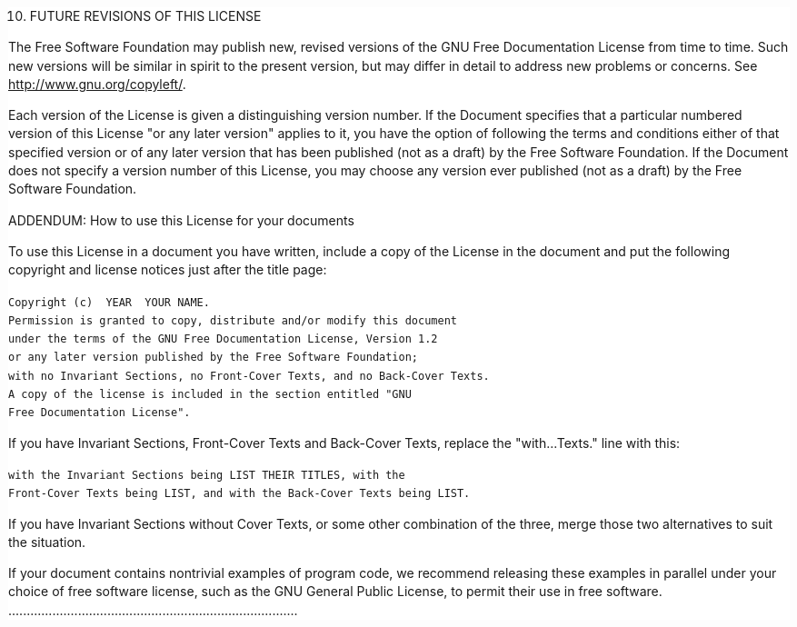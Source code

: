 
10. FUTURE REVISIONS OF THIS LICENSE

The Free Software Foundation may publish new, revised versions
of the GNU Free Documentation License from time to time.  Such new
versions will be similar in spirit to the present version, but may
differ in detail to address new problems or concerns.  See
http://www.gnu.org/copyleft/.

Each version of the License is given a distinguishing version number.
If the Document specifies that a particular numbered version of this
License "or any later version" applies to it, you have the option of
following the terms and conditions either of that specified version or
of any later version that has been published (not as a draft) by the
Free Software Foundation.  If the Document does not specify a version
number of this License, you may choose any version ever published (not
as a draft) by the Free Software Foundation.


ADDENDUM: How to use this License for your documents

To use this License in a document you have written, include a copy of
the License in the document and put the following copyright and
license notices just after the title page:

    Copyright (c)  YEAR  YOUR NAME.
    Permission is granted to copy, distribute and/or modify this document
    under the terms of the GNU Free Documentation License, Version 1.2
    or any later version published by the Free Software Foundation;
    with no Invariant Sections, no Front-Cover Texts, and no Back-Cover Texts.
    A copy of the license is included in the section entitled "GNU
    Free Documentation License".

If you have Invariant Sections, Front-Cover Texts and Back-Cover Texts,
replace the "with...Texts." line with this:

    with the Invariant Sections being LIST THEIR TITLES, with the
    Front-Cover Texts being LIST, and with the Back-Cover Texts being LIST.

If you have Invariant Sections without Cover Texts, or some other
combination of the three, merge those two alternatives to suit the
situation.

If your document contains nontrivial examples of program code, we
recommend releasing these examples in parallel under your choice of
free software license, such as the GNU General Public License,
to permit their use in free software.
...............................................................................

